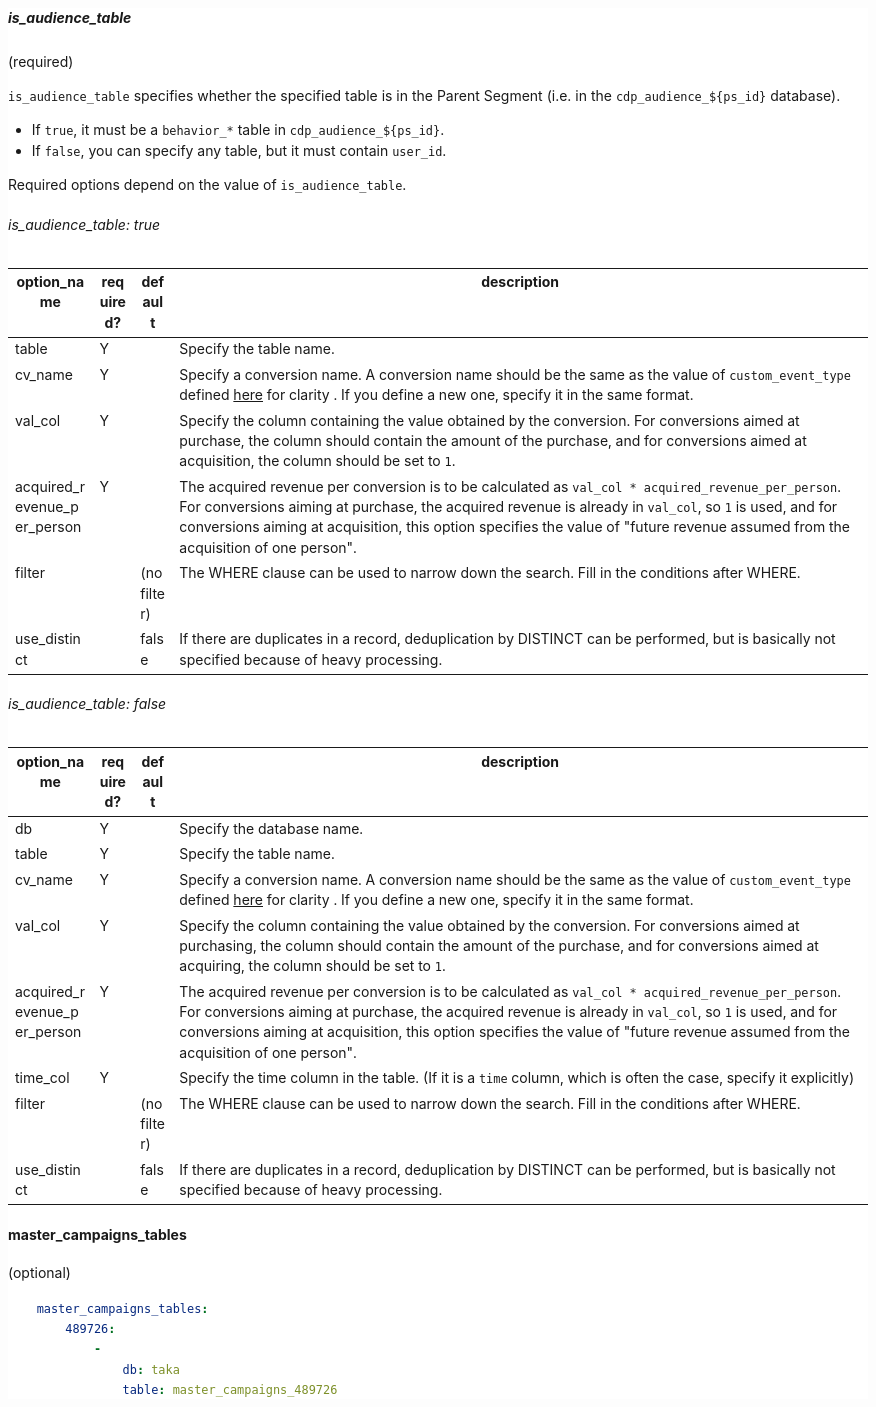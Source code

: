 ##### is_audience_table

(required)

`is_audience_table` specifies whether the specified table is in the Parent Segment (i.e. in the `cdp_audience_${ps_id}` database).

- If `true`, it must be a `behavior_*` table in `cdp_audience_${ps_id}`.
- If `false`, you can specify any table, but it must contain `user_id`.

Required options depend on the value of `is_audience_table`.

###### is_audience_table: true

| option_name | required? | default | description |
| --- | --- | --- | --- |
| table | Y |  | Specify the table name. |
| cv_name | Y |  | Specify a conversion name. A conversion name should be the same as the value of `custom_event_type` defined [here](https://developers.facebook.com/docs/meta-pixel/reference/) for clarity . If you define a new one, specify it in the same format. |
| val_col | Y |  | Specify the column containing the value obtained by the conversion. For conversions aimed at purchase, the column should contain the amount of the purchase, and for conversions aimed at acquisition, the column should be set to `1`. |
| acquired_revenue_per_person | Y |  | The acquired revenue per conversion is to be calculated as `val_col * acquired_revenue_per_person`. For conversions aiming at purchase, the acquired revenue is already in `val_col`, so `1` is used, and for conversions aiming at acquisition, this option specifies the value of "future revenue assumed from the acquisition of one person".|
| filter |  | (no filter) | The WHERE clause can be used to narrow down the search. Fill in the conditions after WHERE. |
| use_distinct |  | false | If there are duplicates in a record, deduplication by DISTINCT can be performed, but is basically not specified because of heavy processing. |

###### is_audience_table: false

| option_name | required? | default | description |
| --- | --- | --- | --- |
| db | Y |  | Specify the database name. |
| table | Y |  | Specify the table name. |
| cv_name | Y |  | Specify a conversion name. A conversion name should be the same as the value of `custom_event_type` defined [here](https://developers.facebook.com/docs/meta-pixel/reference/) for clarity . If you define a new one, specify it in the same format. |
| val_col | Y |  | Specify the column containing the value obtained by the conversion. For conversions aimed at purchasing, the column should contain the amount of the purchase, and for conversions aimed at acquiring, the column should be set to `1`. |
| acquired_revenue_per_person | Y |  | The acquired revenue per conversion is to be calculated as `val_col * acquired_revenue_per_person`. For conversions aiming at purchase, the acquired revenue is already in `val_col`, so `1` is used, and for conversions aiming at acquisition, this option specifies the value of "future revenue assumed from the acquisition of one person".|
| time_col | Y |  | Specify the time column in the table. (If it is a `time` column, which is often the case, specify it explicitly) |
| filter |  | (no filter) | The WHERE clause can be used to narrow down the search. Fill in the conditions after WHERE. |
| use_distinct |  | false | If there are duplicates in a record, deduplication by DISTINCT can be performed, but is basically not specified because of heavy processing. |

#### master_campaigns_tables

(optional)

```yml
    master_campaigns_tables:
        489726:
            -
                db: taka
                table: master_campaigns_489726
```
